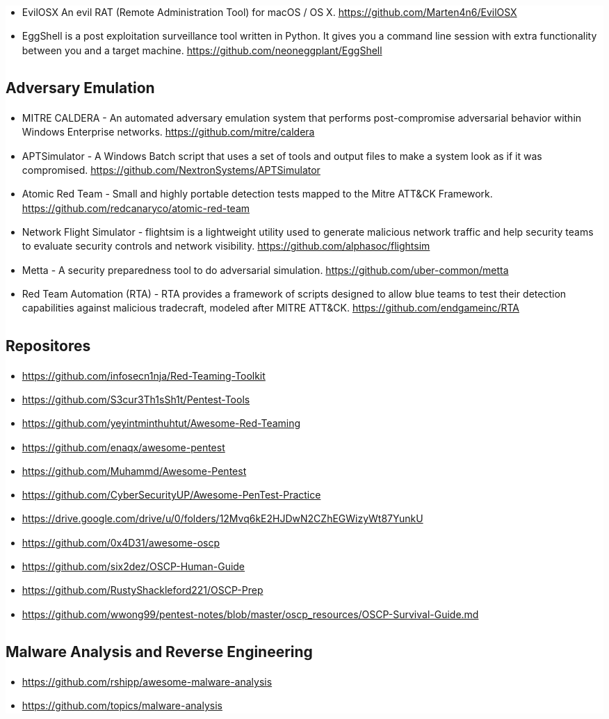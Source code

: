 - EvilOSX An evil RAT (Remote Administration Tool) for macOS / OS X. https://github.com/Marten4n6/EvilOSX

- EggShell is a post exploitation surveillance tool written in Python. It gives you a command line session with extra functionality between you and a target machine. https://github.com/neoneggplant/EggShell

## Adversary Emulation

- MITRE CALDERA - An automated adversary emulation system that performs post-compromise adversarial behavior within Windows Enterprise networks. https://github.com/mitre/caldera

- APTSimulator - A Windows Batch script that uses a set of tools and output files to make a system look as if it was compromised. https://github.com/NextronSystems/APTSimulator

- Atomic Red Team - Small and highly portable detection tests mapped to the Mitre ATT&CK Framework. https://github.com/redcanaryco/atomic-red-team

- Network Flight Simulator - flightsim is a lightweight utility used to generate malicious network traffic and help security teams to evaluate security controls and network visibility. https://github.com/alphasoc/flightsim

- Metta - A security preparedness tool to do adversarial simulation. https://github.com/uber-common/metta

- Red Team Automation (RTA) - RTA provides a framework of scripts designed to allow blue teams to test their detection capabilities against malicious tradecraft, modeled after MITRE ATT&CK. https://github.com/endgameinc/RTA

## Repositores

- https://github.com/infosecn1nja/Red-Teaming-Toolkit

- https://github.com/S3cur3Th1sSh1t/Pentest-Tools

- https://github.com/yeyintminthuhtut/Awesome-Red-Teaming

- https://github.com/enaqx/awesome-pentest

- https://github.com/Muhammd/Awesome-Pentest

- https://github.com/CyberSecurityUP/Awesome-PenTest-Practice

- https://drive.google.com/drive/u/0/folders/12Mvq6kE2HJDwN2CZhEGWizyWt87YunkU

- https://github.com/0x4D31/awesome-oscp

- https://github.com/six2dez/OSCP-Human-Guide

- https://github.com/RustyShackleford221/OSCP-Prep

- https://github.com/wwong99/pentest-notes/blob/master/oscp_resources/OSCP-Survival-Guide.md

## Malware Analysis and Reverse Engineering

- https://github.com/rshipp/awesome-malware-analysis

- https://github.com/topics/malware-analysis
